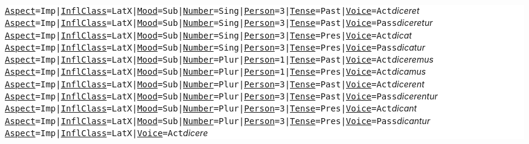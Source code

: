   <tr><td><tt><tt><a href="la_ittb-feat-Aspect.html">Aspect</a></tt><tt>=Imp</tt>|<tt><a href="la_ittb-feat-InflClass.html">InflClass</a></tt><tt>=LatX</tt>|<tt><a href="la_ittb-feat-Mood.html">Mood</a></tt><tt>=Sub</tt>|<tt><a href="la_ittb-feat-Number.html">Number</a></tt><tt>=Sing</tt>|<tt><a href="la_ittb-feat-Person.html">Person</a></tt><tt>=3</tt>|<tt><a href="la_ittb-feat-Tense.html">Tense</a></tt><tt>=Past</tt>|<tt><a href="la_ittb-feat-Voice.html">Voice</a></tt><tt>=Act</tt></tt></td><td><em>diceret</em></td><td></td><td></td></tr>
  <tr><td><tt><tt><a href="la_ittb-feat-Aspect.html">Aspect</a></tt><tt>=Imp</tt>|<tt><a href="la_ittb-feat-InflClass.html">InflClass</a></tt><tt>=LatX</tt>|<tt><a href="la_ittb-feat-Mood.html">Mood</a></tt><tt>=Sub</tt>|<tt><a href="la_ittb-feat-Number.html">Number</a></tt><tt>=Sing</tt>|<tt><a href="la_ittb-feat-Person.html">Person</a></tt><tt>=3</tt>|<tt><a href="la_ittb-feat-Tense.html">Tense</a></tt><tt>=Past</tt>|<tt><a href="la_ittb-feat-Voice.html">Voice</a></tt><tt>=Pass</tt></tt></td><td><em>diceretur</em></td><td></td><td></td></tr>
  <tr><td><tt><tt><a href="la_ittb-feat-Aspect.html">Aspect</a></tt><tt>=Imp</tt>|<tt><a href="la_ittb-feat-InflClass.html">InflClass</a></tt><tt>=LatX</tt>|<tt><a href="la_ittb-feat-Mood.html">Mood</a></tt><tt>=Sub</tt>|<tt><a href="la_ittb-feat-Number.html">Number</a></tt><tt>=Sing</tt>|<tt><a href="la_ittb-feat-Person.html">Person</a></tt><tt>=3</tt>|<tt><a href="la_ittb-feat-Tense.html">Tense</a></tt><tt>=Pres</tt>|<tt><a href="la_ittb-feat-Voice.html">Voice</a></tt><tt>=Act</tt></tt></td><td><em>dicat</em></td><td></td><td></td></tr>
  <tr><td><tt><tt><a href="la_ittb-feat-Aspect.html">Aspect</a></tt><tt>=Imp</tt>|<tt><a href="la_ittb-feat-InflClass.html">InflClass</a></tt><tt>=LatX</tt>|<tt><a href="la_ittb-feat-Mood.html">Mood</a></tt><tt>=Sub</tt>|<tt><a href="la_ittb-feat-Number.html">Number</a></tt><tt>=Sing</tt>|<tt><a href="la_ittb-feat-Person.html">Person</a></tt><tt>=3</tt>|<tt><a href="la_ittb-feat-Tense.html">Tense</a></tt><tt>=Pres</tt>|<tt><a href="la_ittb-feat-Voice.html">Voice</a></tt><tt>=Pass</tt></tt></td><td><em>dicatur</em></td><td></td><td></td></tr>
  <tr><td><tt><tt><a href="la_ittb-feat-Aspect.html">Aspect</a></tt><tt>=Imp</tt>|<tt><a href="la_ittb-feat-InflClass.html">InflClass</a></tt><tt>=LatX</tt>|<tt><a href="la_ittb-feat-Mood.html">Mood</a></tt><tt>=Sub</tt>|<tt><a href="la_ittb-feat-Number.html">Number</a></tt><tt>=Plur</tt>|<tt><a href="la_ittb-feat-Person.html">Person</a></tt><tt>=1</tt>|<tt><a href="la_ittb-feat-Tense.html">Tense</a></tt><tt>=Past</tt>|<tt><a href="la_ittb-feat-Voice.html">Voice</a></tt><tt>=Act</tt></tt></td><td><em>diceremus</em></td><td></td><td></td></tr>
  <tr><td><tt><tt><a href="la_ittb-feat-Aspect.html">Aspect</a></tt><tt>=Imp</tt>|<tt><a href="la_ittb-feat-InflClass.html">InflClass</a></tt><tt>=LatX</tt>|<tt><a href="la_ittb-feat-Mood.html">Mood</a></tt><tt>=Sub</tt>|<tt><a href="la_ittb-feat-Number.html">Number</a></tt><tt>=Plur</tt>|<tt><a href="la_ittb-feat-Person.html">Person</a></tt><tt>=1</tt>|<tt><a href="la_ittb-feat-Tense.html">Tense</a></tt><tt>=Pres</tt>|<tt><a href="la_ittb-feat-Voice.html">Voice</a></tt><tt>=Act</tt></tt></td><td><em>dicamus</em></td><td></td><td></td></tr>
  <tr><td><tt><tt><a href="la_ittb-feat-Aspect.html">Aspect</a></tt><tt>=Imp</tt>|<tt><a href="la_ittb-feat-InflClass.html">InflClass</a></tt><tt>=LatX</tt>|<tt><a href="la_ittb-feat-Mood.html">Mood</a></tt><tt>=Sub</tt>|<tt><a href="la_ittb-feat-Number.html">Number</a></tt><tt>=Plur</tt>|<tt><a href="la_ittb-feat-Person.html">Person</a></tt><tt>=3</tt>|<tt><a href="la_ittb-feat-Tense.html">Tense</a></tt><tt>=Past</tt>|<tt><a href="la_ittb-feat-Voice.html">Voice</a></tt><tt>=Act</tt></tt></td><td><em>dicerent</em></td><td></td><td></td></tr>
  <tr><td><tt><tt><a href="la_ittb-feat-Aspect.html">Aspect</a></tt><tt>=Imp</tt>|<tt><a href="la_ittb-feat-InflClass.html">InflClass</a></tt><tt>=LatX</tt>|<tt><a href="la_ittb-feat-Mood.html">Mood</a></tt><tt>=Sub</tt>|<tt><a href="la_ittb-feat-Number.html">Number</a></tt><tt>=Plur</tt>|<tt><a href="la_ittb-feat-Person.html">Person</a></tt><tt>=3</tt>|<tt><a href="la_ittb-feat-Tense.html">Tense</a></tt><tt>=Past</tt>|<tt><a href="la_ittb-feat-Voice.html">Voice</a></tt><tt>=Pass</tt></tt></td><td><em>dicerentur</em></td><td></td><td></td></tr>
  <tr><td><tt><tt><a href="la_ittb-feat-Aspect.html">Aspect</a></tt><tt>=Imp</tt>|<tt><a href="la_ittb-feat-InflClass.html">InflClass</a></tt><tt>=LatX</tt>|<tt><a href="la_ittb-feat-Mood.html">Mood</a></tt><tt>=Sub</tt>|<tt><a href="la_ittb-feat-Number.html">Number</a></tt><tt>=Plur</tt>|<tt><a href="la_ittb-feat-Person.html">Person</a></tt><tt>=3</tt>|<tt><a href="la_ittb-feat-Tense.html">Tense</a></tt><tt>=Pres</tt>|<tt><a href="la_ittb-feat-Voice.html">Voice</a></tt><tt>=Act</tt></tt></td><td><em>dicant</em></td><td></td><td></td></tr>
  <tr><td><tt><tt><a href="la_ittb-feat-Aspect.html">Aspect</a></tt><tt>=Imp</tt>|<tt><a href="la_ittb-feat-InflClass.html">InflClass</a></tt><tt>=LatX</tt>|<tt><a href="la_ittb-feat-Mood.html">Mood</a></tt><tt>=Sub</tt>|<tt><a href="la_ittb-feat-Number.html">Number</a></tt><tt>=Plur</tt>|<tt><a href="la_ittb-feat-Person.html">Person</a></tt><tt>=3</tt>|<tt><a href="la_ittb-feat-Tense.html">Tense</a></tt><tt>=Pres</tt>|<tt><a href="la_ittb-feat-Voice.html">Voice</a></tt><tt>=Pass</tt></tt></td><td><em>dicantur</em></td><td></td><td></td></tr>
  <tr><td><tt><tt><a href="la_ittb-feat-Aspect.html">Aspect</a></tt><tt>=Imp</tt>|<tt><a href="la_ittb-feat-InflClass.html">InflClass</a></tt><tt>=LatX</tt>|<tt><a href="la_ittb-feat-Voice.html">Voice</a></tt><tt>=Act</tt></tt></td><td></td><td><em>dicere</em></td><td></td></tr>